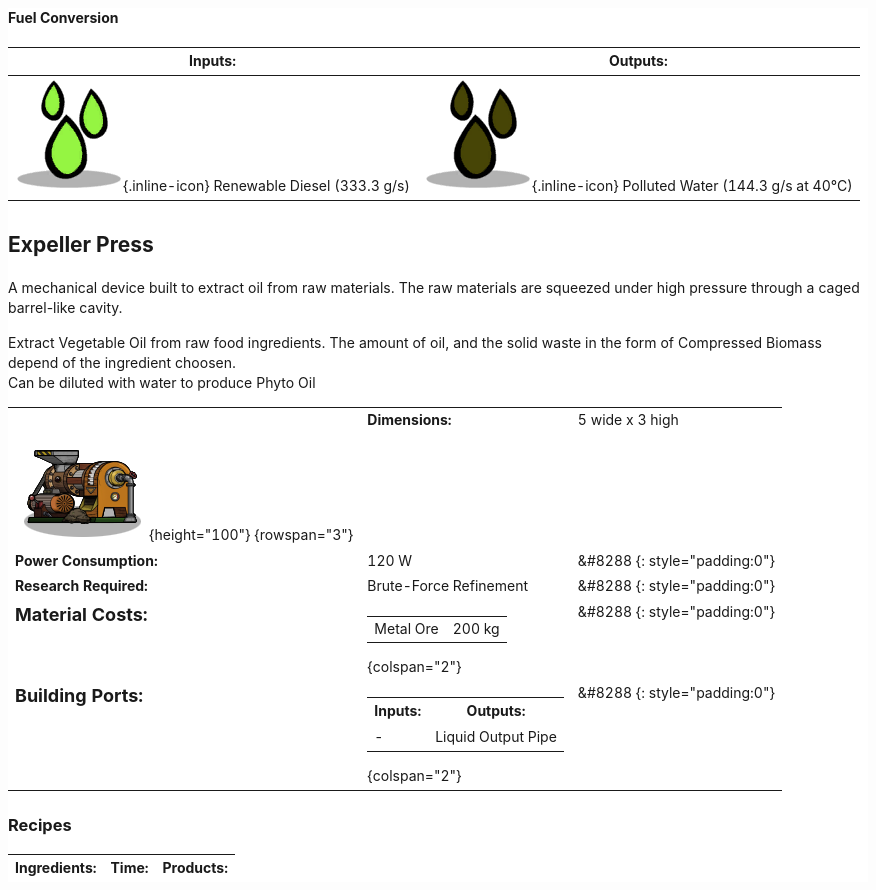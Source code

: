 
#### Fuel Conversion
|Inputs:|Outputs:|
|-|-|
| ![LiquidBiodiesel](/assets/images/elements/LiquidBiodiesel.png){.inline-icon} Renewable Diesel (333.3 g/s)<br>|  ![DirtyWater](/assets/images/elements/DirtyWater.png){.inline-icon} Polluted Water (144.3 g/s at 40°C)<br>|



## Expeller Press
A mechanical device built to extract oil from raw materials. The raw materials are squeezed under high pressure through a caged barrel-like cavity.

Extract Vegetable Oil from raw food ingredients. The amount of oil, and the solid waste in the form of Compressed Biomass depend of the ingredient choosen.<br/>Can be diluted with water to produce Phyto Oil

| | | |
|-|-|-|
| ![Biochemistry_ExpellerPress](/assets/images/buildings/Biochemistry_ExpellerPress.png){height="100"} {rowspan="3"}|**Dimensions:** | 5 wide x 3 high|
|**Power Consumption:**| 120 W |&#8288 {: style="padding:0"}|
|**Research Required:**| Brute-Force Refinement|&#8288 {: style="padding:0"}| 
|**<font size="+1">Material Costs:</font>**|<table><tr><td>Metal Ore</td><td>200 kg</td></tr></table> {colspan="2"} |&#8288 {: style="padding:0"}|
| **<font size="+1">Building Ports:</font>** |<table><tr><th>Inputs:</th><th>Outputs:</th></tr><tr><td>-</td><td>Liquid Output Pipe</td></tr></table> {colspan="2"}|&#8288 {: style="padding:0"}|

### Recipes
|Ingredients:| Time: | Products:|
|-|-|-|